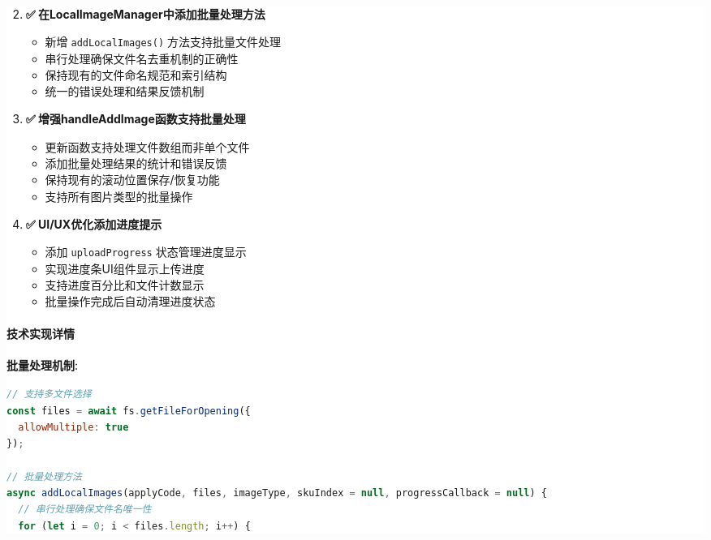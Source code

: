 2. **✅ 在LocalImageManager中添加批量处理方法**
   - 新增 `addLocalImages()` 方法支持批量文件处理
   - 串行处理确保文件名去重机制的正确性
   - 保持现有的文件命名规范和索引结构
   - 统一的错误处理和结果反馈机制

3. **✅ 增强handleAddImage函数支持批量处理**
   - 更新函数支持处理文件数组而非单个文件
   - 添加批量处理结果的统计和错误反馈
   - 保持现有的滚动位置保存/恢复功能
   - 支持所有图片类型的批量操作

4. **✅ UI/UX优化添加进度提示**
   - 添加 `uploadProgress` 状态管理进度显示
   - 实现进度条UI组件显示上传进度
   - 支持进度百分比和文件计数显示
   - 批量操作完成后自动清理进度状态

#### 技术实现详情

**批量处理机制**:
```javascript
// 支持多文件选择
const files = await fs.getFileForOpening({
  allowMultiple: true
});

// 批量处理方法
async addLocalImages(applyCode, files, imageType, skuIndex = null, progressCallback = null) {
  // 串行处理确保文件名唯一性
  for (let i = 0; i < files.length; i++) {
